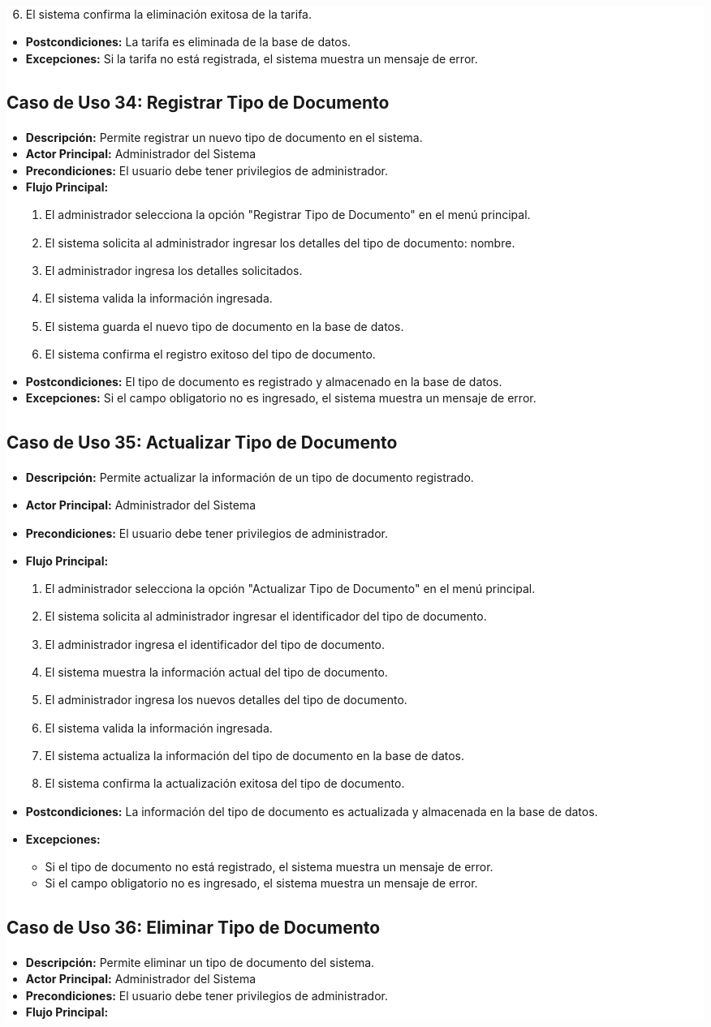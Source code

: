   6. El sistema confirma la eliminación exitosa de la tarifa.


- **Postcondiciones:** La tarifa es eliminada de la base de datos.
- **Excepciones:**
Si la tarifa no está registrada, el sistema muestra un mensaje de error.

## Caso de Uso 34: Registrar Tipo de Documento
- **Descripción:** Permite registrar un nuevo tipo de documento en el sistema.
- **Actor Principal:** Administrador del Sistema
- **Precondiciones:** El usuario debe tener privilegios de administrador.
- **Flujo Principal:**
  1. El administrador selecciona la opción "Registrar Tipo de Documento" en el menú principal.

  2. El sistema solicita al administrador ingresar los detalles del tipo de documento: nombre.

  3. El administrador ingresa los detalles solicitados.

  4. El sistema valida la información ingresada.

  5. El sistema guarda el nuevo tipo de documento en la base de datos.

  6. El sistema confirma el registro exitoso del tipo de documento.
- **Postcondiciones:** El tipo de documento es registrado y almacenado en la base de datos.
- **Excepciones:** Si el campo obligatorio no es ingresado, el sistema muestra un mensaje de error.
## Caso de Uso 35: Actualizar Tipo de Documento
- **Descripción:** Permite actualizar la información de un tipo de documento registrado.
- **Actor Principal:** Administrador del Sistema
- **Precondiciones:** El usuario debe tener privilegios de administrador.
- **Flujo Principal:**
  1. El administrador selecciona la opción "Actualizar Tipo de Documento" en el menú principal.

  2. El sistema solicita al administrador ingresar el identificador del tipo de documento.

  3. El administrador ingresa el identificador del tipo de documento.

  4. El sistema muestra la información actual del tipo de documento.

  5. El administrador ingresa los nuevos detalles del tipo de documento.

  6. El sistema valida la información ingresada.

  7. El sistema actualiza la información del tipo de documento en la base de datos.

  8. El sistema confirma la actualización exitosa del tipo de documento.

- **Postcondiciones:** La información del tipo de documento es actualizada y almacenada en la base de datos.
- **Excepciones:**
  - Si el tipo de documento no está registrado, el sistema muestra un mensaje de error.
  - Si el campo obligatorio no es ingresado, el sistema muestra un mensaje de error.

## Caso de Uso 36: Eliminar Tipo de Documento
- **Descripción:** Permite eliminar un tipo de documento del sistema.
- **Actor Principal:** Administrador del Sistema
- **Precondiciones:** El usuario debe tener privilegios de administrador.
- **Flujo Principal:**
